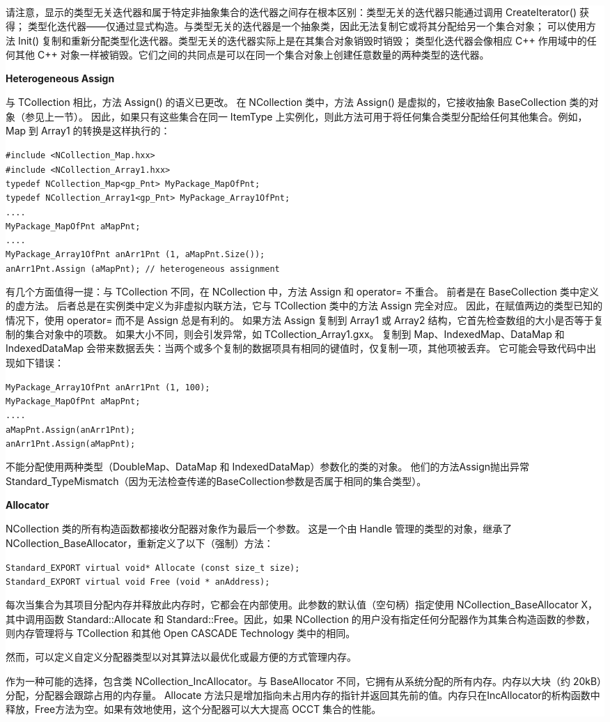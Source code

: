 请注意，显示的类型无关迭代器和属于特定非抽象集合的迭代器之间存在根本区别：类型无关的迭代器只能通过调用 CreateIterator() 获得； 类型化迭代器——仅通过显式构造。与类型无关的迭代器是一个抽象类，因此无法复制它或将其分配给另一个集合对象； 可以使用方法 Init() 复制和重新分配类型化迭代器。类型无关的迭代器实际上是在其集合对象销毁时销毁； 类型化迭代器会像相应 C++ 作用域中的任何其他 C++ 对象一样被销毁。它们之间的共同点是可以在同一个集合对象上创建任意数量的两种类型的迭代器。

**Heterogeneous Assign**

与 TCollection 相比，方法 Assign() 的语义已更改。 在 NCollection 类中，方法 Assign() 是虚拟的，它接收抽象 BaseCollection 类的对象（参见上一节）。 因此，如果只有这些集合在同一 ItemType 上实例化，则此方法可用于将任何集合类型分配给任何其他集合。例如，Map 到 Array1 的转换是这样执行的：

```
#include <NCollection_Map.hxx>
#include <NCollection_Array1.hxx>
typedef NCollection_Map<gp_Pnt> MyPackage_MapOfPnt;
typedef NCollection_Array1<gp_Pnt> MyPackage_Array1OfPnt;
....
MyPackage_MapOfPnt aMapPnt;
....
MyPackage_Array1OfPnt anArr1Pnt (1, aMapPnt.Size());
anArr1Pnt.Assign (aMapPnt); // heterogeneous assignment
```

有几个方面值得一提：与 TCollection 不同，在 NCollection 中，方法 Assign 和 operator= 不重合。 前者是在 BaseCollection 类中定义的虚方法。 后者总是在实例类中定义为非虚拟内联方法，它与 TCollection 类中的方法 Assign 完全对应。 因此，在赋值两边的类型已知的情况下，使用 operator= 而不是 Assign 总是有利的。
如果方法 Assign 复制到 Array1 或 Array2 结构，它首先检查数组的大小是否等于复制的集合对象中的项数。 如果大小不同，则会引发异常，如 TCollection_Array1.gxx。
复制到 Map、IndexedMap、DataMap 和 IndexedDataMap 会带来数据丢失：当两个或多个复制的数据项具有相同的键值时，仅复制一项，其他项被丢弃。 它可能会导致代码中出现如下错误：

```
MyPackage_Array1OfPnt anArr1Pnt (1, 100); 
MyPackage_MapOfPnt aMapPnt;
....
aMapPnt.Assign(anArr1Pnt);
anArr1Pnt.Assign(aMapPnt);
```

不能分配使用两种类型（DoubleMap、DataMap 和 IndexedDataMap）参数化的类的对象。 他们的方法Assign抛出异常Standard_TypeMismatch（因为无法检查传递的BaseCollection参数是否属于相同的集合类型）。

**Allocator**

NCollection 类的所有构造函数都接收分配器对象作为最后一个参数。 这是一个由 Handle 管理的类型的对象，继承了 NCollection_BaseAllocator，重新定义了以下（强制）方法：

```
Standard_EXPORT virtual void* Allocate (const size_t size); 
Standard_EXPORT virtual void Free (void * anAddress);
```

每次当集合为其项目分配内存并释放此内存时，它都会在内部使用。此参数的默认值（空句柄）指定使用 NCollection_BaseAllocator X，其中调用函数 Standard::Allocate 和 Standard::Free。因此，如果 NCollection 的用户没有指定任何分配器作为其集合构造函数的参数，则内存管理将与 TCollection 和其他 Open CASCADE Technology 类中的相同。

然而，可以定义自定义分配器类型以对其算法以最优化或最方便的方式管理内存。

作为一种可能的选择，包含类 NCollection_IncAllocator。与 BaseAllocator 不同，它拥有从系统分配的所有内存。内存以大块（约 20kB）分配，分配器会跟踪占用的内存量。 Allocate 方法只是增加指向未占用内存的指针并返回其先前的值。内存只在IncAllocator的析构函数中释放，Free方法为空。如果有效地使用，这个分配器可以大大提高 OCCT 集合的性能。
